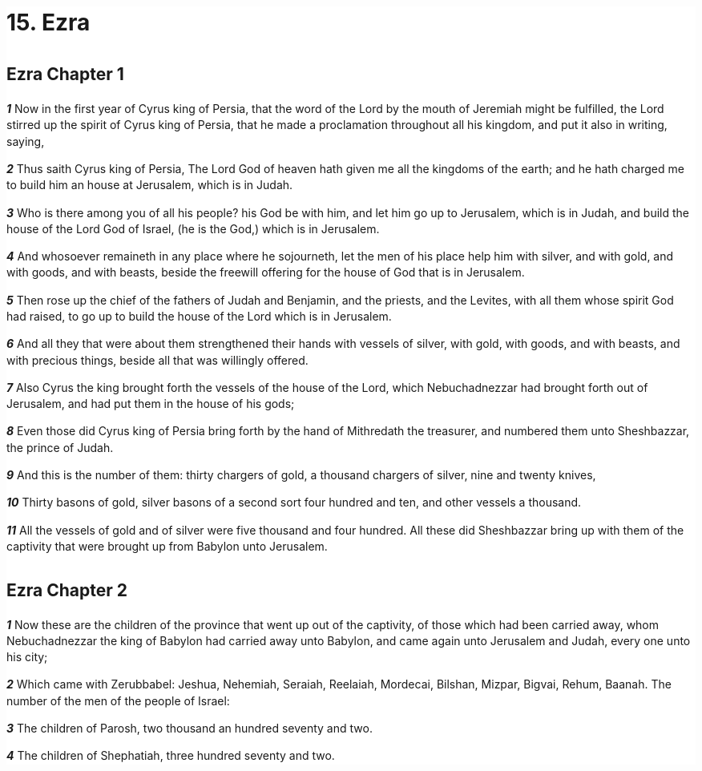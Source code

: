 
# 15. Ezra

## Ezra Chapter 1

***1*** Now in the first year of Cyrus king of Persia, that the word of the Lord by the mouth of Jeremiah might be fulfilled, the Lord stirred up the spirit of Cyrus king of Persia, that he made a proclamation throughout all his kingdom, and put it also in writing, saying,

***2*** Thus saith Cyrus king of Persia, The Lord God of heaven hath given me all the kingdoms of the earth; and he hath charged me to build him an house at Jerusalem, which is in Judah.

***3*** Who is there among you of all his people? his God be with him, and let him go up to Jerusalem, which is in Judah, and build the house of the Lord God of Israel, (he is the God,) which is in Jerusalem.

***4*** And whosoever remaineth in any place where he sojourneth, let the men of his place help him with silver, and with gold, and with goods, and with beasts, beside the freewill offering for the house of God that is in Jerusalem.

***5*** Then rose up the chief of the fathers of Judah and Benjamin, and the priests, and the Levites, with all them whose spirit God had raised, to go up to build the house of the Lord which is in Jerusalem.

***6*** And all they that were about them strengthened their hands with vessels of silver, with gold, with goods, and with beasts, and with precious things, beside all that was willingly offered.

***7*** Also Cyrus the king brought forth the vessels of the house of the Lord, which Nebuchadnezzar had brought forth out of Jerusalem, and had put them in the house of his gods;

***8*** Even those did Cyrus king of Persia bring forth by the hand of Mithredath the treasurer, and numbered them unto Sheshbazzar, the prince of Judah.

***9*** And this is the number of them: thirty chargers of gold, a thousand chargers of silver, nine and twenty knives,

***10*** Thirty basons of gold, silver basons of a second sort four hundred and ten, and other vessels a thousand.

***11*** All the vessels of gold and of silver were five thousand and four hundred. All these did Sheshbazzar bring up with them of the captivity that were brought up from Babylon unto Jerusalem.


## Ezra Chapter 2

***1*** Now these are the children of the province that went up out of the captivity, of those which had been carried away, whom Nebuchadnezzar the king of Babylon had carried away unto Babylon, and came again unto Jerusalem and Judah, every one unto his city;

***2*** Which came with Zerubbabel: Jeshua, Nehemiah, Seraiah, Reelaiah, Mordecai, Bilshan, Mizpar, Bigvai, Rehum, Baanah. The number of the men of the people of Israel:

***3*** The children of Parosh, two thousand an hundred seventy and two.

***4*** The children of Shephatiah, three hundred seventy and two.
